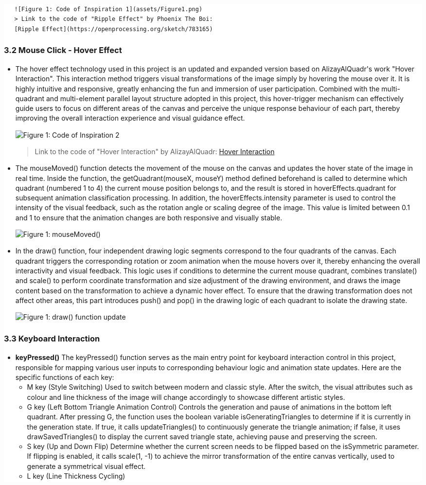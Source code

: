        ![Figure 1: Code of Inspiration 1](assets/Figure1.png)
       > Link to the code of "Ripple Effect" by Phoenix The Boi:
       [Ripple Effect](https://openprocessing.org/sketch/783165)

### 3.2 Mouse Click - Hover Effect

  - The hover effect technology used in this project is an updated and expanded version based on AlizayAlQuadr's work "Hover Interaction". This interaction method triggers visual transformations of the image simply by hovering the mouse over it. It is highly intuitive and responsive, greatly enhancing the fun and immersion of user participation.
  Combined with the multi-quadrant and multi-element parallel layout structure adopted in this project, this hover-trigger mechanism can effectively guide users to focus on different areas of the canvas and perceive the unique response behaviour of each part, thereby improving the overall interaction experience and visual guidance effect.

       ![Figure 1: Code of Inspiration 2](assets/Figure1.png)
       > Link to the code of "Hover Interaction" by AlizayAlQuadr:
       [Hover Interaction](https://openprocessing.org/sketch/2604708)

  - The mouseMoved() function detects the movement of the mouse on the canvas and updates the hover state of the image in real time. Inside the function, the getQuadrant(mouseX, mouseY) method defined beforehand is called to determine which quadrant (numbered 1 to 4) the current mouse position belongs to, and the result is stored in hoverEffects.quadrant for subsequent animation classification processing.
  In addition, the hoverEffects.intensity parameter is used to control the intensity of the visual feedback, such as the rotation angle or scaling degree of the image. This value is limited between 0.1 and 1 to ensure that the animation changes are both responsive and visually stable.

       ![Figure 1: mouseMoved()](assets/Figure1.png)

  - In the draw() function, four independent drawing logic segments correspond to the four quadrants of the canvas. Each quadrant triggers the corresponding rotation or zoom animation when the mouse hovers over it, thereby enhancing the overall interactivity and visual feedback. This logic uses if conditions to determine the current mouse quadrant, combines translate() and scale() to perform coordinate transformation and size adjustment of the drawing environment, and draws the image content based on the transformation to achieve a dynamic hover effect. To ensure that the drawing transformation does not affect other areas, this part introduces push() and pop() in the drawing logic of each quadrant to isolate the drawing state.

       ![Figure 1: draw() function update](assets/Figure1.png)



### 3.3 Keyboard Interaction

  - **keyPressed()**
    The keyPressed() function serves as the main entry point for keyboard interaction control in this project, responsible for mapping various user inputs to corresponding behaviour logic and animation state updates. Here are the specific functions of each key:
    - M key (Style Switching)
      Used to switch between modern and classic style. After the switch, the visual attributes such as colour and line thickness of the image will change accordingly to showcase different artistic styles.
    - G key (Left Bottom Triangle Animation Control)
      Controls the generation and pause of animations in the bottom left quadrant. After pressing G, the function uses the boolean variable isGeneratingTriangles to determine if it is currently in the generation state. If true, it calls updateTriangles() to continuously generate the triangle animation; if false, it uses drawSavedTriangles() to display the current saved triangle state, achieving pause and preserving the screen.
    - S key (Up and Down Flip)
      Determine whether the current screen needs to be flipped based on the isSymmetric parameter. If flipping is enabled, it calls scale(1, -1) to achieve the mirror transformation of the entire canvas vertically, used to generate a symmetrical visual effect.
    - L key (Line Thickness Cycling)